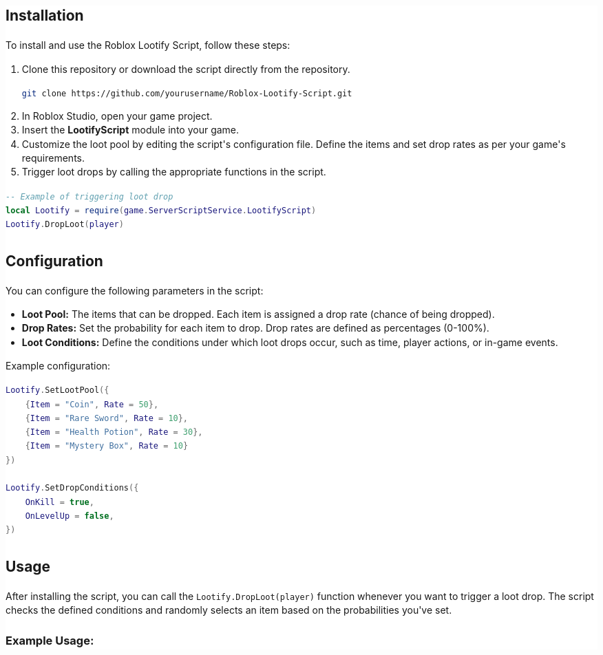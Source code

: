 ## Installation

To install and use the Roblox Lootify Script, follow these steps:

1. Clone this repository or download the script directly from the repository.
   ```bash
   git clone https://github.com/yourusername/Roblox-Lootify-Script.git
   ```
2. In Roblox Studio, open your game project.
3. Insert the **LootifyScript** module into your game.
4. Customize the loot pool by editing the script's configuration file. Define the items and set drop rates as per your game's requirements.
5. Trigger loot drops by calling the appropriate functions in the script.

```lua
-- Example of triggering loot drop
local Lootify = require(game.ServerScriptService.LootifyScript)
Lootify.DropLoot(player)
```

## Configuration

You can configure the following parameters in the script:

- **Loot Pool:** The items that can be dropped. Each item is assigned a drop rate (chance of being dropped).
- **Drop Rates:** Set the probability for each item to drop. Drop rates are defined as percentages (0-100%).
- **Loot Conditions:** Define the conditions under which loot drops occur, such as time, player actions, or in-game events.
  
Example configuration:

```lua
Lootify.SetLootPool({
    {Item = "Coin", Rate = 50},
    {Item = "Rare Sword", Rate = 10},
    {Item = "Health Potion", Rate = 30},
    {Item = "Mystery Box", Rate = 10}
})

Lootify.SetDropConditions({
    OnKill = true,
    OnLevelUp = false,
})
```

## Usage

After installing the script, you can call the `Lootify.DropLoot(player)` function whenever you want to trigger a loot drop. The script checks the defined conditions and randomly selects an item based on the probabilities you've set.

### Example Usage:
